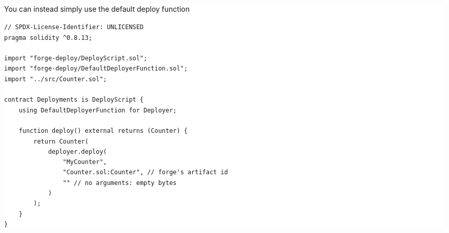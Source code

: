 You can instead simply use the default deploy function

```solidity
// SPDX-License-Identifier: UNLICENSED
pragma solidity ^0.8.13;

import "forge-deploy/DeployScript.sol";
import "forge-deploy/DefaultDeployerFunction.sol";
import "../src/Counter.sol";

contract Deployments is DeployScript {
	using DefaultDeployerFunction for Deployer;

	function deploy() external returns (Counter) {
		return Counter(
			deployer.deploy(
				"MyCounter",
				"Counter.sol:Counter", // forge's artifact id
				"" // no arguments: empty bytes
			)
		);
	}
}
```
